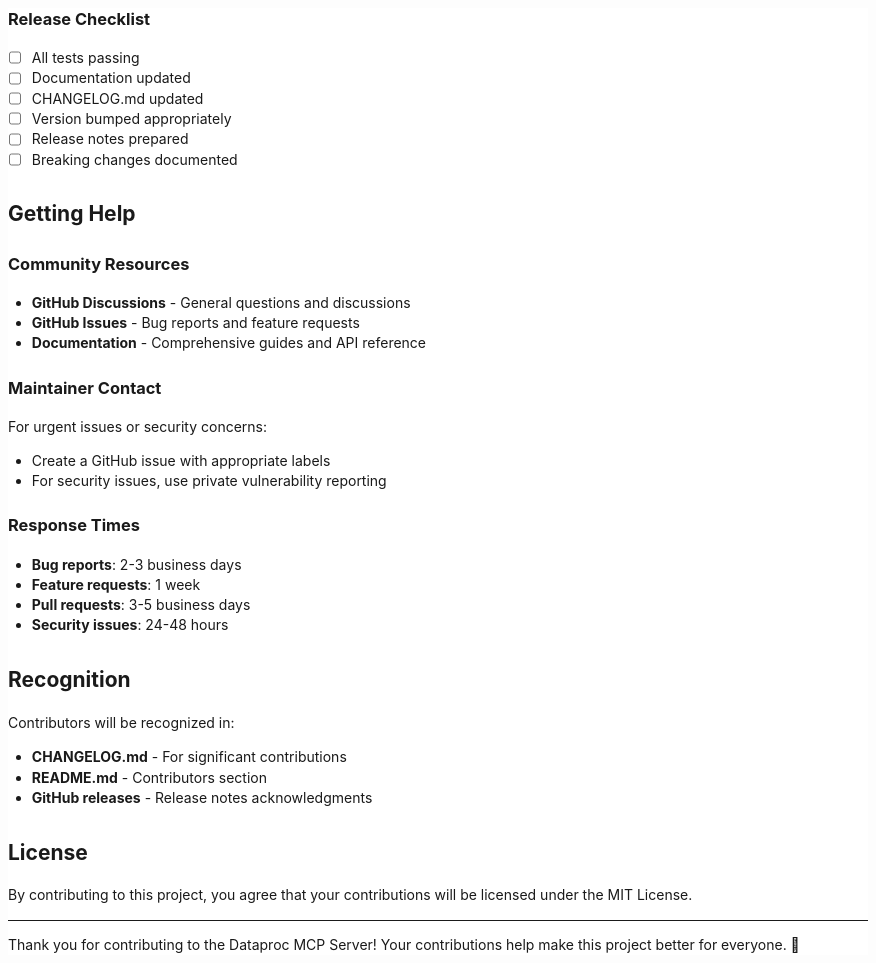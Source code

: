 ### Release Checklist

- [ ] All tests passing
- [ ] Documentation updated
- [ ] CHANGELOG.md updated
- [ ] Version bumped appropriately
- [ ] Release notes prepared
- [ ] Breaking changes documented

## Getting Help

### Community Resources

- **GitHub Discussions** - General questions and discussions
- **GitHub Issues** - Bug reports and feature requests
- **Documentation** - Comprehensive guides and API reference

### Maintainer Contact

For urgent issues or security concerns:
- Create a GitHub issue with appropriate labels
- For security issues, use private vulnerability reporting

### Response Times

- **Bug reports**: 2-3 business days
- **Feature requests**: 1 week
- **Pull requests**: 3-5 business days
- **Security issues**: 24-48 hours

## Recognition

Contributors will be recognized in:
- **CHANGELOG.md** - For significant contributions
- **README.md** - Contributors section
- **GitHub releases** - Release notes acknowledgments

## License

By contributing to this project, you agree that your contributions will be licensed under the MIT License.

---

Thank you for contributing to the Dataproc MCP Server! Your contributions help make this project better for everyone. 🚀